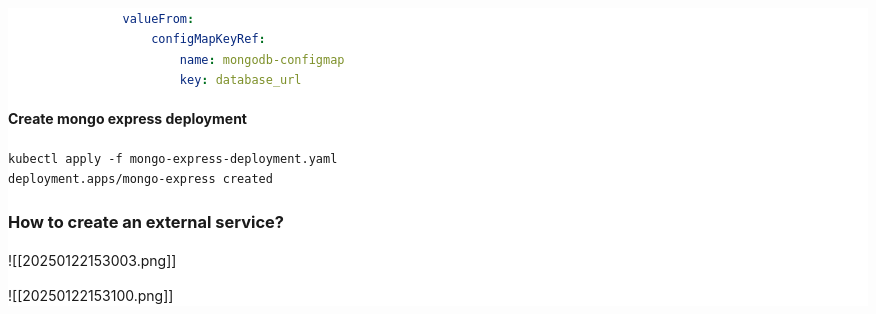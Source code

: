 ```yaml
				valueFrom:
					configMapKeyRef:
						name: mongodb-configmap
						key: database_url
```

#### Create mongo express deployment

```shell
kubectl apply -f mongo-express-deployment.yaml 
deployment.apps/mongo-express created
```

### How to create an external service?

![[20250122153003.png]]

![[20250122153100.png]]
